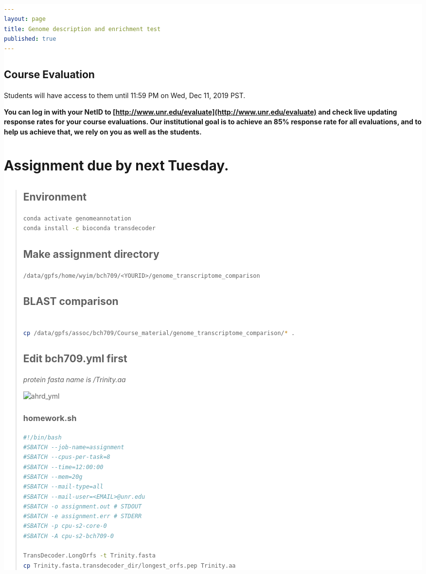 ```yaml
---
layout: page
title: Genome description and enrichment test
published: true
---
```



## Course Evaluation

Students will have access to them until 11:59 PM on Wed, Dec 11, 2019 PST.

**You can log in with your NetID to [http://www.unr.edu/evaluate](http://www.unr.edu/evaluate) and check live updating response rates for your course evaluations. Our institutional goal is to achieve an 85% response rate for all evaluations, and to help us achieve that, we rely on you as well as the students.**


# Assignment due by next Tuesday.

>## Environment 
>```bash
>conda activate genomeannotation
>conda install -c bioconda transdecoder
>```
>## Make assignment directory
>```bash
>/data/gpfs/home/wyim/bch709/<YOURID>/genome_transcriptome_comparison
>```
>
>
>
>
>## BLAST comparison
>```bash
>
>cp /data/gpfs/assoc/bch709/Course_material/genome_transcriptome_comparison/* .
>```
>
>## Edit bch709.yml first
>*protein fasta name is <YOURFULLPATH>/Trinity.aa*
>
>![ahrd_yml]({{site.baseurl}}/fig/ahrd_yml.png)
>
>
>
>### homework.sh
>```bash
>#!/bin/bash
>#SBATCH --job-name=assignment
>#SBATCH --cpus-per-task=8
>#SBATCH --time=12:00:00
>#SBATCH --mem=20g
>#SBATCH --mail-type=all
>#SBATCH --mail-user=<EMAIL>@unr.edu
>#SBATCH -o assignment.out # STDOUT
>#SBATCH -e assignment.err # STDERR
>#SBATCH -p cpu-s2-core-0 
>#SBATCH -A cpu-s2-bch709-0
>
>TransDecoder.LongOrfs -t Trinity.fasta
>cp Trinity.fasta.transdecoder_dir/longest_orfs.pep Trinity.aa
>